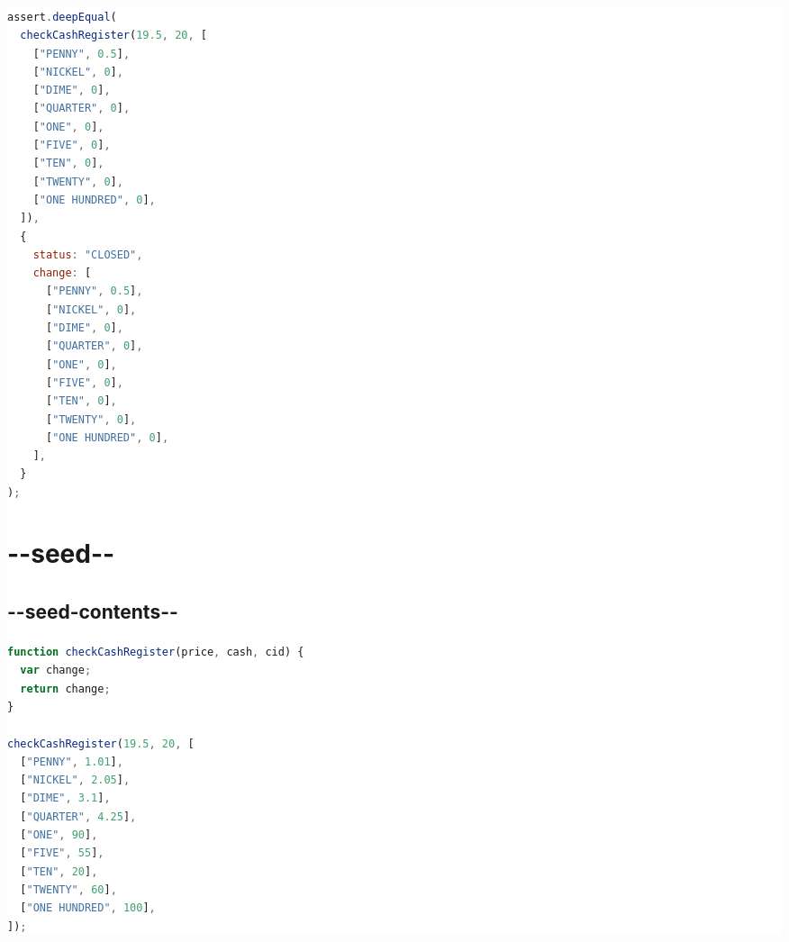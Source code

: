 ```js
assert.deepEqual(
  checkCashRegister(19.5, 20, [
    ["PENNY", 0.5],
    ["NICKEL", 0],
    ["DIME", 0],
    ["QUARTER", 0],
    ["ONE", 0],
    ["FIVE", 0],
    ["TEN", 0],
    ["TWENTY", 0],
    ["ONE HUNDRED", 0],
  ]),
  {
    status: "CLOSED",
    change: [
      ["PENNY", 0.5],
      ["NICKEL", 0],
      ["DIME", 0],
      ["QUARTER", 0],
      ["ONE", 0],
      ["FIVE", 0],
      ["TEN", 0],
      ["TWENTY", 0],
      ["ONE HUNDRED", 0],
    ],
  }
);
```

# --seed--

## --seed-contents--

```js
function checkCashRegister(price, cash, cid) {
  var change;
  return change;
}

checkCashRegister(19.5, 20, [
  ["PENNY", 1.01],
  ["NICKEL", 2.05],
  ["DIME", 3.1],
  ["QUARTER", 4.25],
  ["ONE", 90],
  ["FIVE", 55],
  ["TEN", 20],
  ["TWENTY", 60],
  ["ONE HUNDRED", 100],
]);
```
